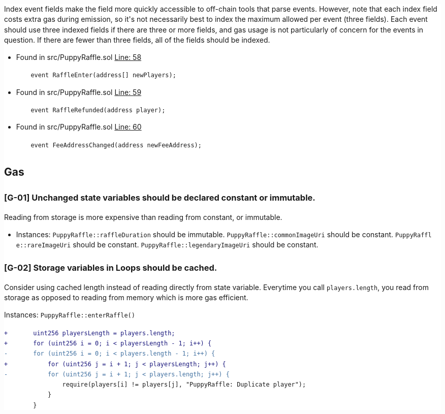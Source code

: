 Index event fields make the field more quickly accessible to off-chain tools that parse events. However, note that each index field costs extra gas during emission, so it's not necessarily best to index the maximum allowed per event (three fields). Each event should use three indexed fields if there are three or more fields, and gas usage is not particularly of concern for the events in question. If there are fewer than three fields, all of the fields should be indexed.

- Found in src/PuppyRaffle.sol [Line: 58](src/PuppyRaffle.sol#L58)

	```solidity
	    event RaffleEnter(address[] newPlayers);
	```

- Found in src/PuppyRaffle.sol [Line: 59](src/PuppyRaffle.sol#L59)

	```solidity
	    event RaffleRefunded(address player);
	```

- Found in src/PuppyRaffle.sol [Line: 60](src/PuppyRaffle.sol#L60)

	```solidity
	    event FeeAddressChanged(address newFeeAddress);
	```






## Gas

### [G-01] Unchanged state variables should be declared constant or immutable.

Reading from storage is more expensive than reading from constant, or immutable.

- Instances:
 `PuppyRaffle::raffleDuration` should be immutable.
 `PuppyRaffle::commonImageUri` should be constant.
 `PuppyRaffle::rareImageUri`  should be constant.
 `PuppyRaffle::legendaryImageUri`  should be constant.


### [G-02] Storage variables in Loops should be cached.

Consider using cached length instead of reading directly from state variable. Everytime you call `players.length`, you read from storage as opposed to reading from memory which is more gas efficient.

Instances: `PuppyRaffle::enterRaffle()`

```diff
+       uint256 playersLength = players.length;
+       for (uint256 i = 0; i < playersLength - 1; i++) {
-       for (uint256 i = 0; i < players.length - 1; i++) {
+           for (uint256 j = i + 1; j < playersLength; j++) {
-           for (uint256 j = i + 1; j < players.length; j++) {
                require(players[i] != players[j], "PuppyRaffle: Duplicate player");
            }
        }

```

